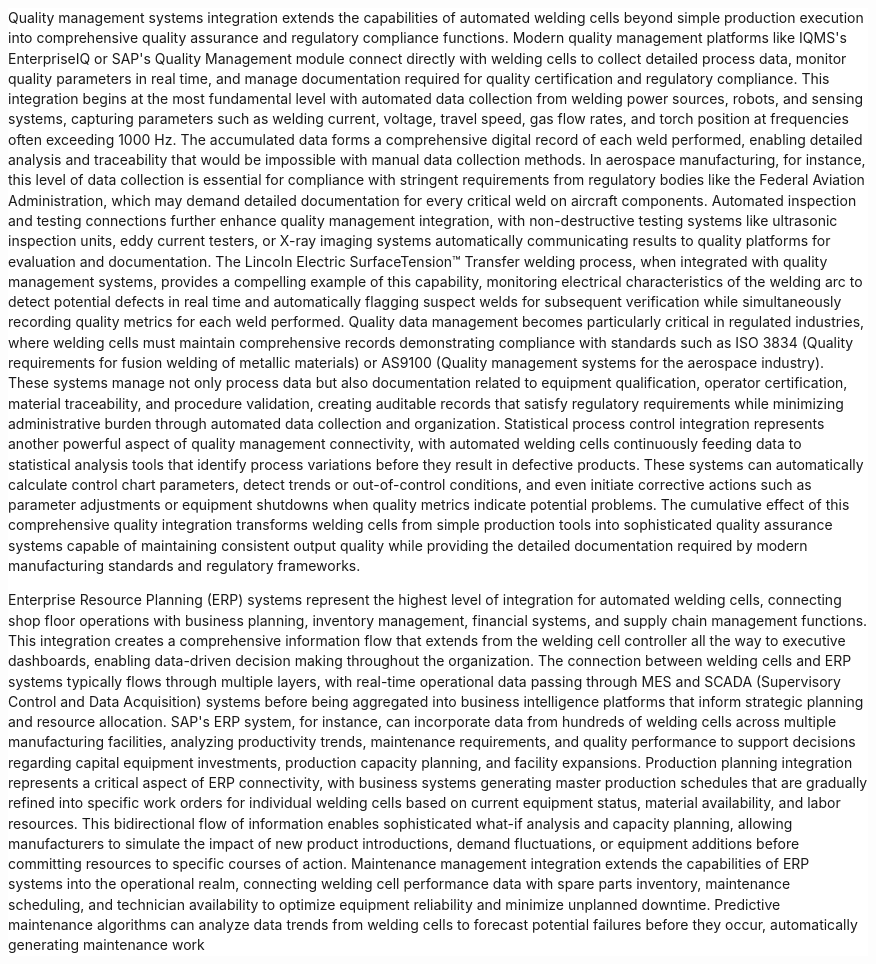 Quality management systems integration extends the capabilities of automated welding cells beyond simple production execution into comprehensive quality assurance and regulatory compliance functions. Modern quality management platforms like IQMS's EnterpriseIQ or SAP's Quality Management module connect directly with welding cells to collect detailed process data, monitor quality parameters in real time, and manage documentation required for quality certification and regulatory compliance. This integration begins at the most fundamental level with automated data collection from welding power sources, robots, and sensing systems, capturing parameters such as welding current, voltage, travel speed, gas flow rates, and torch position at frequencies often exceeding 1000 Hz. The accumulated data forms a comprehensive digital record of each weld performed, enabling detailed analysis and traceability that would be impossible with manual data collection methods. In aerospace manufacturing, for instance, this level of data collection is essential for compliance with stringent requirements from regulatory bodies like the Federal Aviation Administration, which may demand detailed documentation for every critical weld on aircraft components. Automated inspection and testing connections further enhance quality management integration, with non-destructive testing systems like ultrasonic inspection units, eddy current testers, or X-ray imaging systems automatically communicating results to quality platforms for evaluation and documentation. The Lincoln Electric SurfaceTension™ Transfer welding process, when integrated with quality management systems, provides a compelling example of this capability, monitoring electrical characteristics of the welding arc to detect potential defects in real time and automatically flagging suspect welds for subsequent verification while simultaneously recording quality metrics for each weld performed. Quality data management becomes particularly critical in regulated industries, where welding cells must maintain comprehensive records demonstrating compliance with standards such as ISO 3834 (Quality requirements for fusion welding of metallic materials) or AS9100 (Quality management systems for the aerospace industry). These systems manage not only process data but also documentation related to equipment qualification, operator certification, material traceability, and procedure validation, creating auditable records that satisfy regulatory requirements while minimizing administrative burden through automated data collection and organization. Statistical process control integration represents another powerful aspect of quality management connectivity, with automated welding cells continuously feeding data to statistical analysis tools that identify process variations before they result in defective products. These systems can automatically calculate control chart parameters, detect trends or out-of-control conditions, and even initiate corrective actions such as parameter adjustments or equipment shutdowns when quality metrics indicate potential problems. The cumulative effect of this comprehensive quality integration transforms welding cells from simple production tools into sophisticated quality assurance systems capable of maintaining consistent output quality while providing the detailed documentation required by modern manufacturing standards and regulatory frameworks.

Enterprise Resource Planning (ERP) systems represent the highest level of integration for automated welding cells, connecting shop floor operations with business planning, inventory management, financial systems, and supply chain management functions. This integration creates a comprehensive information flow that extends from the welding cell controller all the way to executive dashboards, enabling data-driven decision making throughout the organization. The connection between welding cells and ERP systems typically flows through multiple layers, with real-time operational data passing through MES and SCADA (Supervisory Control and Data Acquisition) systems before being aggregated into business intelligence platforms that inform strategic planning and resource allocation. SAP's ERP system, for instance, can incorporate data from hundreds of welding cells across multiple manufacturing facilities, analyzing productivity trends, maintenance requirements, and quality performance to support decisions regarding capital equipment investments, production capacity planning, and facility expansions. Production planning integration represents a critical aspect of ERP connectivity, with business systems generating master production schedules that are gradually refined into specific work orders for individual welding cells based on current equipment status, material availability, and labor resources. This bidirectional flow of information enables sophisticated what-if analysis and capacity planning, allowing manufacturers to simulate the impact of new product introductions, demand fluctuations, or equipment additions before committing resources to specific courses of action. Maintenance management integration extends the capabilities of ERP systems into the operational realm, connecting welding cell performance data with spare parts inventory, maintenance scheduling, and technician availability to optimize equipment reliability and minimize unplanned downtime. Predictive maintenance algorithms can analyze data trends from welding cells to forecast potential failures before they occur, automatically generating maintenance work
